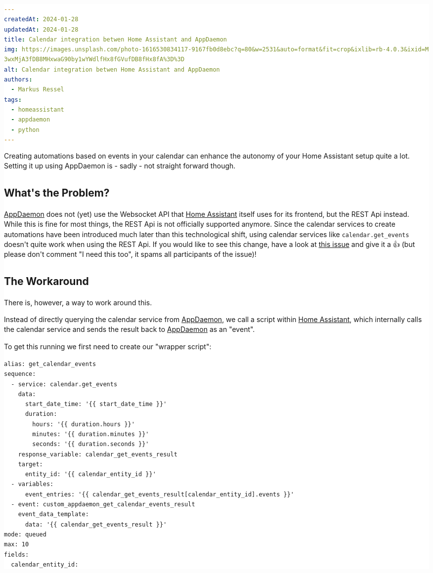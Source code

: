 ```yaml
---
createdAt: 2024-01-28
updatedAt: 2024-01-28
title: Calendar integration betwen Home Assistant and AppDaemon
img: https://images.unsplash.com/photo-1616530834117-9167fb0d8ebc?q=80&w=2531&auto=format&fit=crop&ixlib=rb-4.0.3&ixid=M3wxMjA3fDB8MHxwaG90by1wYWdlfHx8fGVufDB8fHx8fA%3D%3D
alt: Calendar integration betwen Home Assistant and AppDaemon
authors:
  - Markus Ressel
tags:
  - homeassistant
  - appdaemon
  - python
---
```


Creating automations based on events in your calendar can enhance the autonomy of your Home Assistant setup quite a lot. Setting it up using AppDaemon is - sadly - not straight forward though.



## What's the Problem?

[AppDaemon][3] does not (yet) use the Websocket API that [Home Assistant][2] itself uses for its frontend, but the REST Api instead. While this is fine for most things, the REST Api is not officially supported anymore.
Since the calendar services to create automations have been introduced much later than this technological shift, using calendar services like `calendar.get_events` doesn't quite work when using the REST Api.
If you would like to see this change, have a look at [this issue][1] and give it a 👍 (but please don't comment "I need this too", it spams all participants of the issue)!

## The Workaround

There is, however, a way to work around this.

Instead of directly querying the calendar service from [AppDaemon][3], we call
a script within [Home Assistant][2], which internally calls the calendar service and sends the result
back to [AppDaemon][3] as an "event".

To get this running we first need to create our "wrapper script":

```yaml[get_calendar_events.yaml]
alias: get_calendar_events
sequence:
  - service: calendar.get_events
    data:
      start_date_time: '{{ start_date_time }}'
      duration:
        hours: '{{ duration.hours }}'
        minutes: '{{ duration.minutes }}'
        seconds: '{{ duration.seconds }}'
    response_variable: calendar_get_events_result
    target:
      entity_id: '{{ calendar_entity_id }}'
  - variables:
      event_entries: '{{ calendar_get_events_result[calendar_entity_id].events }}'
  - event: custom_appdaemon_get_calendar_events_result
    event_data_template:
      data: '{{ calendar_get_events_result }}'
mode: queued
max: 10
fields:
  calendar_entity_id:
```

[1]: https://github.com/appdaemon/appdaemon/issues/1837
[2]: https://www.home-assistant.io/
[3]: https://github.com/appdaemon/appdaemon